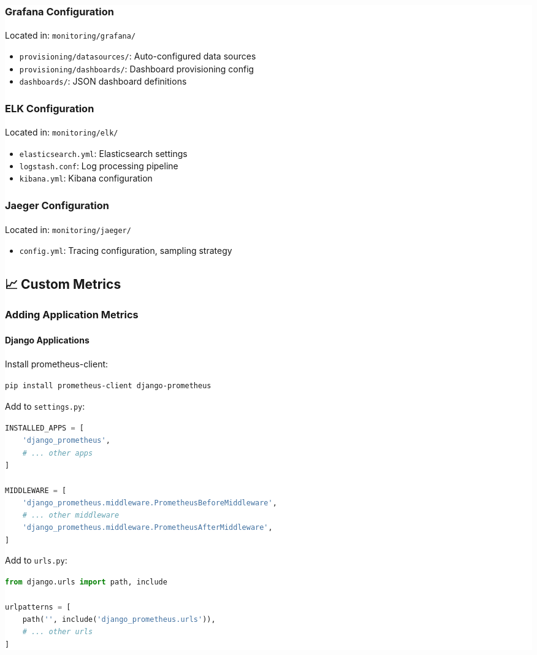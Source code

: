 ### Grafana Configuration

Located in: `monitoring/grafana/`
- `provisioning/datasources/`: Auto-configured data sources
- `provisioning/dashboards/`: Dashboard provisioning config
- `dashboards/`: JSON dashboard definitions

### ELK Configuration

Located in: `monitoring/elk/`
- `elasticsearch.yml`: Elasticsearch settings
- `logstash.conf`: Log processing pipeline
- `kibana.yml`: Kibana configuration

### Jaeger Configuration

Located in: `monitoring/jaeger/`
- `config.yml`: Tracing configuration, sampling strategy

## 📈 Custom Metrics

### Adding Application Metrics

#### Django Applications

Install prometheus-client:
```bash
pip install prometheus-client django-prometheus
```

Add to `settings.py`:
```python
INSTALLED_APPS = [
    'django_prometheus',
    # ... other apps
]

MIDDLEWARE = [
    'django_prometheus.middleware.PrometheusBeforeMiddleware',
    # ... other middleware
    'django_prometheus.middleware.PrometheusAfterMiddleware',
]
```

Add to `urls.py`:
```python
from django.urls import path, include

urlpatterns = [
    path('', include('django_prometheus.urls')),
    # ... other urls
]
```
